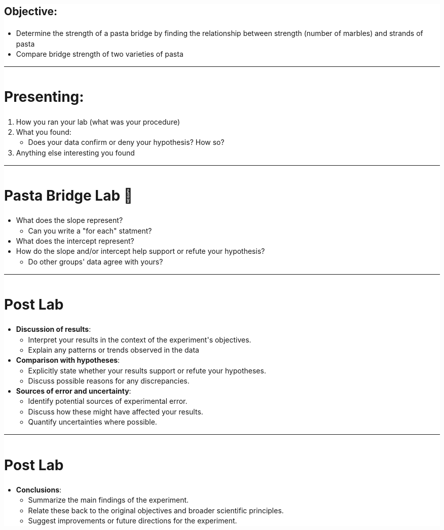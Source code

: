 ## Objective: 

* Determine the strength of a pasta bridge by finding the relationship between strength (number of marbles) and strands of pasta
* Compare bridge strength of two varieties of pasta

---

# Presenting:

1. How you ran your lab (what was your procedure)
2. What you found:
    - Does your data confirm or deny your hypothesis? How so?
3. Anything else interesting you found

---

# Pasta Bridge Lab 🍝

- What does the slope represent?
  - Can you write a "for each" statment?
- What does the intercept represent?
- How do the slope and/or intercept help support or refute your hypothesis?
  - Do other groups' data agree with yours?

---

# Post Lab

* **Discussion of results**: 
  - Interpret your results in the context of the experiment's objectives.
  - Explain any patterns or trends observed in the data
* **Comparison with hypotheses**: 
  - Explicitly state whether your results support or refute your hypotheses.
  - Discuss possible reasons for any discrepancies.
* **Sources of error and uncertainty**: 
  - Identify potential sources of experimental error.
  - Discuss how these might have affected your results.
  - Quantify uncertainties where possible.

---

# Post Lab

- **Conclusions**: 
  - Summarize the main findings of the experiment.
  - Relate these back to the original objectives and broader scientific principles.
  - Suggest improvements or future directions for the experiment.
